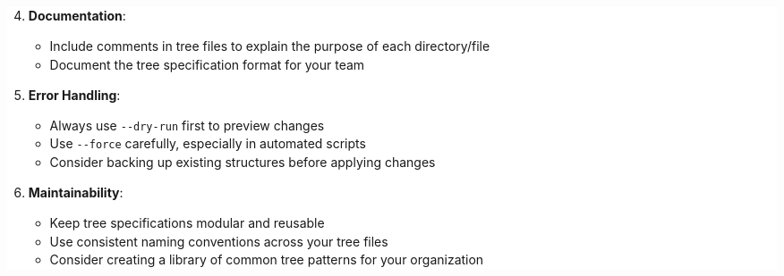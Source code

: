4. **Documentation**:
   - Include comments in tree files to explain the purpose of each directory/file
   - Document the tree specification format for your team

5. **Error Handling**:
   - Always use `--dry-run` first to preview changes
   - Use `--force` carefully, especially in automated scripts
   - Consider backing up existing structures before applying changes

6. **Maintainability**:
   - Keep tree specifications modular and reusable
   - Use consistent naming conventions across your tree files
   - Consider creating a library of common tree patterns for your organization
